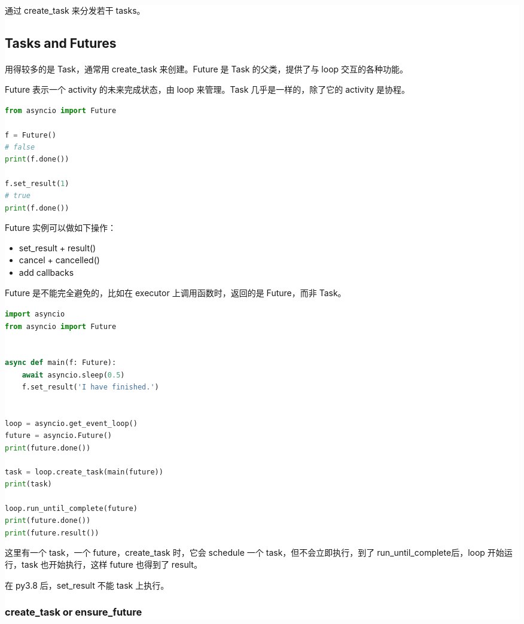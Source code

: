 通过 create_task 来分发若干 tasks。

## Tasks and  Futures

用得较多的是 Task，通常用 create_task 来创建。Future 是 Task 的父类，提供了与 loop 交互的各种功能。

Future 表示一个 activity 的未来完成状态，由 loop 来管理。Task 几乎是一样的，除了它的 activity 是协程。

```py
from asyncio import Future

f = Future()
# false
print(f.done())

f.set_result(1)
# true
print(f.done())
```

Future 实例可以做如下操作：

* set_result + result()
* cancel + cancelled()
* add callbacks

Future 是不能完全避免的，比如在 executor 上调用函数时，返回的是 Future，而非 Task。

```py
import asyncio
from asyncio import Future


async def main(f: Future):
    await asyncio.sleep(0.5)
    f.set_result('I have finished.')


loop = asyncio.get_event_loop()
future = asyncio.Future()
print(future.done())

task = loop.create_task(main(future))
print(task)

loop.run_until_complete(future)
print(future.done())
print(future.result())
```

这里有一个 task，一个 future，create_task 时，它会 schedule 一个 task，但不会立即执行，到了 run_until_complete后，loop 开始运行，task 也开始执行，这样 future 也得到了 result。

在 py3.8 后，set_result 不能 task 上执行。

### create_task or ensure_future
